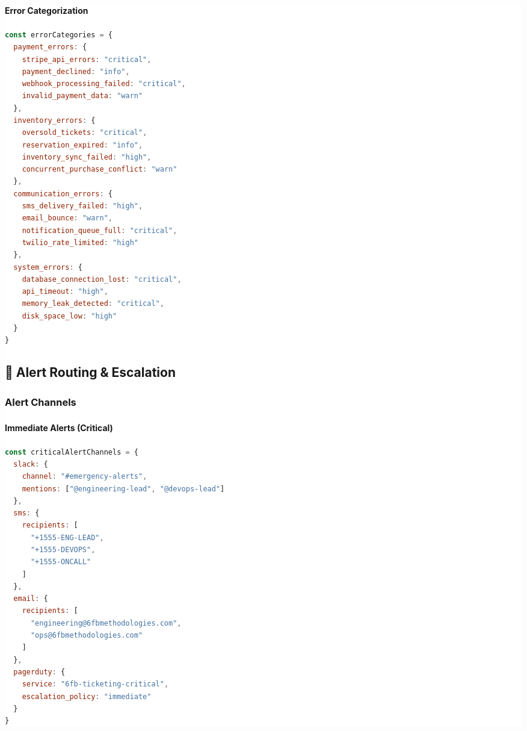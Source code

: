#### Error Categorization
```javascript
const errorCategories = {
  payment_errors: {
    stripe_api_errors: "critical",
    payment_declined: "info",
    webhook_processing_failed: "critical",
    invalid_payment_data: "warn"
  },
  inventory_errors: {
    oversold_tickets: "critical",
    reservation_expired: "info",
    inventory_sync_failed: "high",
    concurrent_purchase_conflict: "warn"
  },
  communication_errors: {
    sms_delivery_failed: "high",
    email_bounce: "warn",
    notification_queue_full: "critical",
    twilio_rate_limited: "high"
  },
  system_errors: {
    database_connection_lost: "critical",
    api_timeout: "high",
    memory_leak_detected: "critical",
    disk_space_low: "high"
  }
}
```

## 🔔 Alert Routing & Escalation

### Alert Channels

#### Immediate Alerts (Critical)
```javascript
const criticalAlertChannels = {
  slack: {
    channel: "#emergency-alerts",
    mentions: ["@engineering-lead", "@devops-lead"]
  },
  sms: {
    recipients: [
      "+1555-ENG-LEAD",
      "+1555-DEVOPS",
      "+1555-ONCALL"
    ]
  },
  email: {
    recipients: [
      "engineering@6fbmethodologies.com",
      "ops@6fbmethodologies.com"
    ]
  },
  pagerduty: {
    service: "6fb-ticketing-critical",
    escalation_policy: "immediate"
  }
}
```

